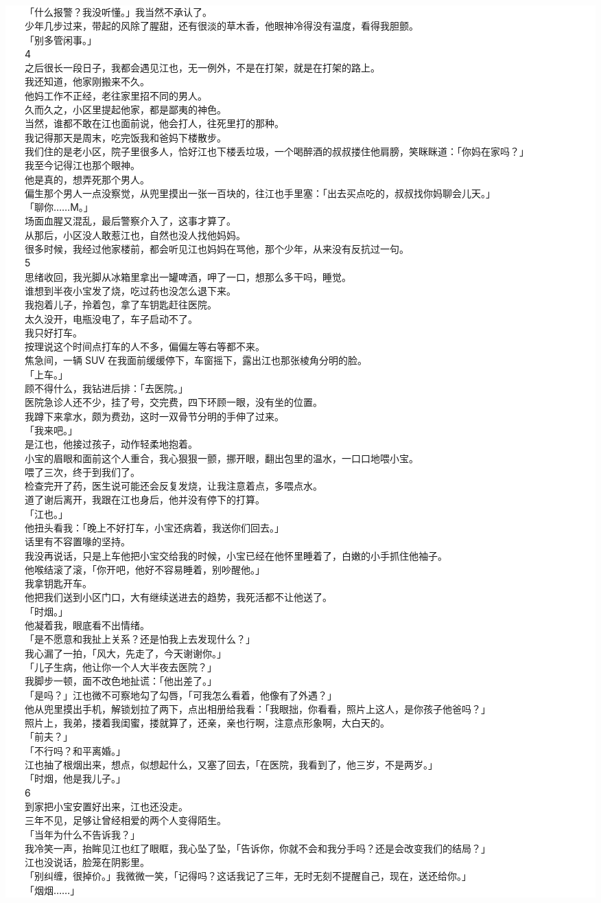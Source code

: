 &emsp;&emsp;「什么报警？我没听懂。」我当然不承认了。  
&emsp;&emsp;少年几步过来，带起的风除了腥甜，还有很淡的草木香，他眼神冷得没有温度，看得我胆颤。  
&emsp;&emsp;「别多管闲事。」  
&emsp;&emsp;4  
&emsp;&emsp;之后很长一段日子，我都会遇见江也，无一例外，不是在打架，就是在打架的路上。  
&emsp;&emsp;我还知道，他家刚搬来不久。  
&emsp;&emsp;他妈工作不正经，老往家里招不同的男人。  
&emsp;&emsp;久而久之，小区里提起他家，都是鄙夷的神色。  
&emsp;&emsp;当然，谁都不敢在江也面前说，他会打人，往死里打的那种。  
&emsp;&emsp;我记得那天是周末，吃完饭我和爸妈下楼散步。  
&emsp;&emsp;我们住的是老小区，院子里很多人，恰好江也下楼丢垃圾，一个喝醉酒的叔叔搂住他肩膀，笑眯眯道：「你妈在家吗？」  
&emsp;&emsp;我至今记得江也那个眼神。  
&emsp;&emsp;他是真的，想弄死那个男人。  
&emsp;&emsp;偏生那个男人一点没察觉，从兜里摸出一张一百块的，往江也手里塞：「出去买点吃的，叔叔找你妈聊会儿天。」  
&emsp;&emsp;「聊你……M。」  
&emsp;&emsp;场面血腥又混乱，最后警察介入了，这事才算了。  
&emsp;&emsp;从那后，小区没人敢惹江也，自然也没人找他妈妈。  
&emsp;&emsp;很多时候，我经过他家楼前，都会听见江也妈妈在骂他，那个少年，从来没有反抗过一句。  
&emsp;&emsp;5  
&emsp;&emsp;思绪收回，我光脚从冰箱里拿出一罐啤酒，呷了一口，想那么多干吗，睡觉。  
&emsp;&emsp;谁想到半夜小宝发了烧，吃过药也没怎么退下来。  
&emsp;&emsp;我抱着儿子，拎着包，拿了车钥匙赶往医院。  
&emsp;&emsp;太久没开，电瓶没电了，车子启动不了。  
&emsp;&emsp;我只好打车。  
&emsp;&emsp;按理说这个时间点打车的人不多，偏偏左等右等都不来。  
&emsp;&emsp;焦急间，一辆 SUV 在我面前缓缓停下，车窗摇下，露出江也那张棱角分明的脸。  
&emsp;&emsp;「上车。」  
&emsp;&emsp;顾不得什么，我钻进后排：「去医院。」  
&emsp;&emsp;医院急诊人还不少，挂了号，交完费，四下环顾一眼，没有坐的位置。  
&emsp;&emsp;我蹲下来拿水，颇为费劲，这时一双骨节分明的手伸了过来。  
&emsp;&emsp;「我来吧。」  
&emsp;&emsp;是江也，他接过孩子，动作轻柔地抱着。  
&emsp;&emsp;小宝的眉眼和面前这个人重合，我心狠狠一颤，挪开眼，翻出包里的温水，一口口地喂小宝。  
&emsp;&emsp;喂了三次，终于到我们了。  
&emsp;&emsp;检查完开了药，医生说可能还会反复发烧，让我注意着点，多喂点水。  
&emsp;&emsp;道了谢后离开，我跟在江也身后，他并没有停下的打算。  
&emsp;&emsp;「江也。」  
&emsp;&emsp;他扭头看我：「晚上不好打车，小宝还病着，我送你们回去。」  
&emsp;&emsp;话里有不容置喙的坚持。  
&emsp;&emsp;我没再说话，只是上车他把小宝交给我的时候，小宝已经在他怀里睡着了，白嫩的小手抓住他袖子。  
&emsp;&emsp;他喉结滚了滚，「你开吧，他好不容易睡着，别吵醒他。」  
&emsp;&emsp;我拿钥匙开车。  
&emsp;&emsp;他把我们送到小区门口，大有继续送进去的趋势，我死活都不让他送了。  
&emsp;&emsp;「时烟。」  
&emsp;&emsp;他凝着我，眼底看不出情绪。  
&emsp;&emsp;「是不愿意和我扯上关系？还是怕我上去发现什么？」  
&emsp;&emsp;我心漏了一拍，「风大，先走了，今天谢谢你。」  
&emsp;&emsp;「儿子生病，他让你一个人大半夜去医院？」  
&emsp;&emsp;我脚步一顿，面不改色地扯谎：「他出差了。」  
&emsp;&emsp;「是吗？」江也微不可察地勾了勾唇，「可我怎么看着，他像有了外遇？」  
&emsp;&emsp;他从兜里摸出手机，解锁划拉了两下，点出相册给我看：「我眼拙，你看看，照片上这人，是你孩子他爸吗？」  
&emsp;&emsp;照片上，我弟，搂着我闺蜜，搂就算了，还亲，亲也行啊，注意点形象啊，大白天的。  
&emsp;&emsp;「前夫？」  
&emsp;&emsp;「不行吗？和平离婚。」  
&emsp;&emsp;江也抽了根烟出来，想点，似想起什么，又塞了回去，「在医院，我看到了，他三岁，不是两岁。」  
&emsp;&emsp;「时烟，他是我儿子。」  
&emsp;&emsp;6  
&emsp;&emsp;到家把小宝安置好出来，江也还没走。  
&emsp;&emsp;三年不见，足够让曾经相爱的两个人变得陌生。  
&emsp;&emsp;「当年为什么不告诉我？」  
&emsp;&emsp;我冷笑一声，抬眸见江也红了眼眶，我心坠了坠，「告诉你，你就不会和我分手吗？还是会改变我们的结局？」  
&emsp;&emsp;江也没说话，脸笼在阴影里。  
&emsp;&emsp;「别纠缠，很掉价。」我微微一笑，「记得吗？这话我记了三年，无时无刻不提醒自己，现在，送还给你。」  
&emsp;&emsp;「烟烟……」  
